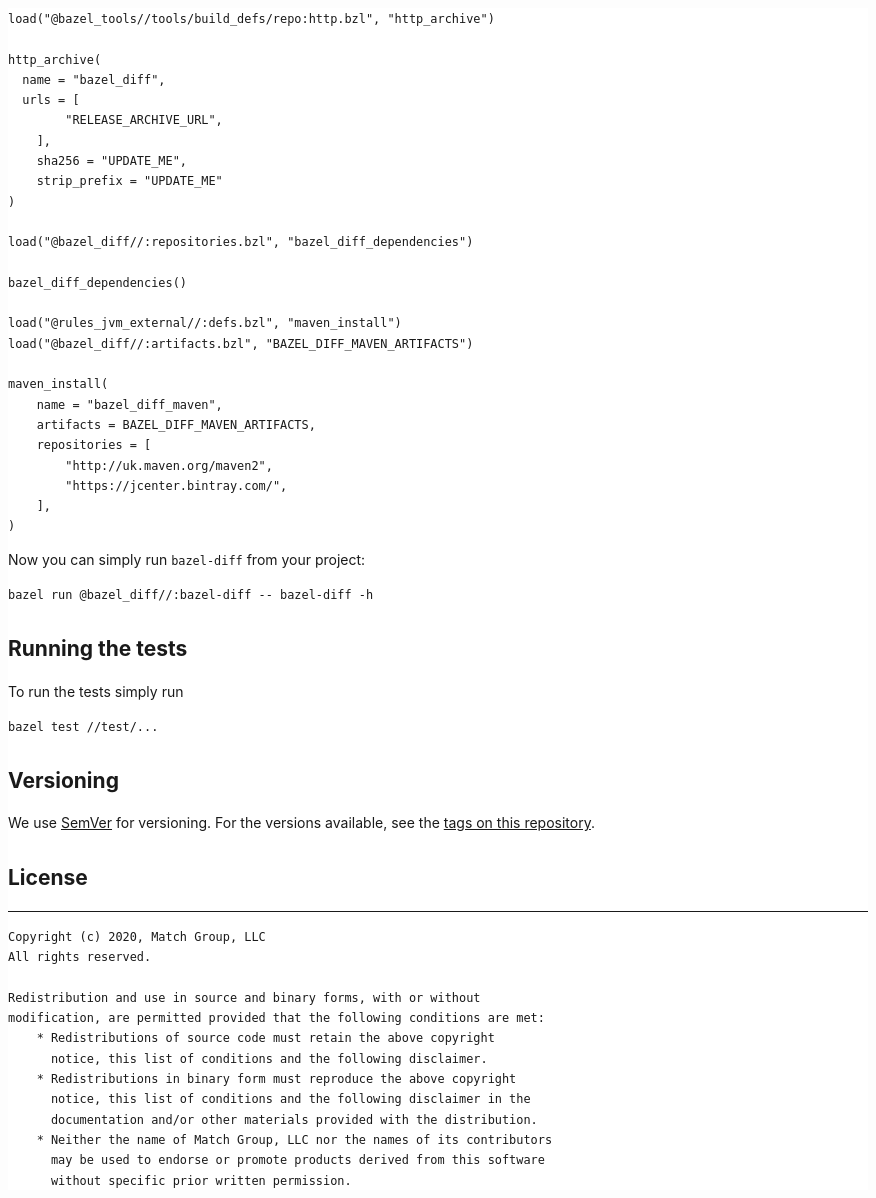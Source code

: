```bazel
load("@bazel_tools//tools/build_defs/repo:http.bzl", "http_archive")

http_archive(
  name = "bazel_diff",
  urls = [
        "RELEASE_ARCHIVE_URL",
    ],
    sha256 = "UPDATE_ME",
    strip_prefix = "UPDATE_ME"
)

load("@bazel_diff//:repositories.bzl", "bazel_diff_dependencies")

bazel_diff_dependencies()

load("@rules_jvm_external//:defs.bzl", "maven_install")
load("@bazel_diff//:artifacts.bzl", "BAZEL_DIFF_MAVEN_ARTIFACTS")

maven_install(
    name = "bazel_diff_maven",
    artifacts = BAZEL_DIFF_MAVEN_ARTIFACTS,
    repositories = [
        "http://uk.maven.org/maven2",
        "https://jcenter.bintray.com/",
    ],
)
```

Now you can simply run `bazel-diff` from your project:

```terminal
bazel run @bazel_diff//:bazel-diff -- bazel-diff -h
```

## Running the tests

To run the tests simply run

```terminal
bazel test //test/...
```

## Versioning

We use [SemVer](http://semver.org/) for versioning. For the versions available,
see the [tags on this repository](https://github.com/Tinder/bazel-diff/tags).

## License

---

```text
Copyright (c) 2020, Match Group, LLC
All rights reserved.

Redistribution and use in source and binary forms, with or without
modification, are permitted provided that the following conditions are met:
    * Redistributions of source code must retain the above copyright
      notice, this list of conditions and the following disclaimer.
    * Redistributions in binary form must reproduce the above copyright
      notice, this list of conditions and the following disclaimer in the
      documentation and/or other materials provided with the distribution.
    * Neither the name of Match Group, LLC nor the names of its contributors
      may be used to endorse or promote products derived from this software
      without specific prior written permission.
```